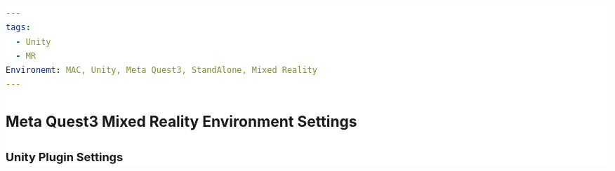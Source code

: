```yaml
---
tags:
  - Unity
  - MR
Environemt: MAC, Unity, Meta Quest3, StandAlone, Mixed Reality
---
```

## Meta Quest3 Mixed Reality Environment Settings
### Unity Plugin Settings
<iframe src="https://docs.unity3d.com/Packages/com.unity.xr.meta-openxr@0.1/manual/index.html" allow="fullscreen" allowfullscreen="" style="height:100%;width:100%; aspect-ratio: 16 / 9; "></iframe>
